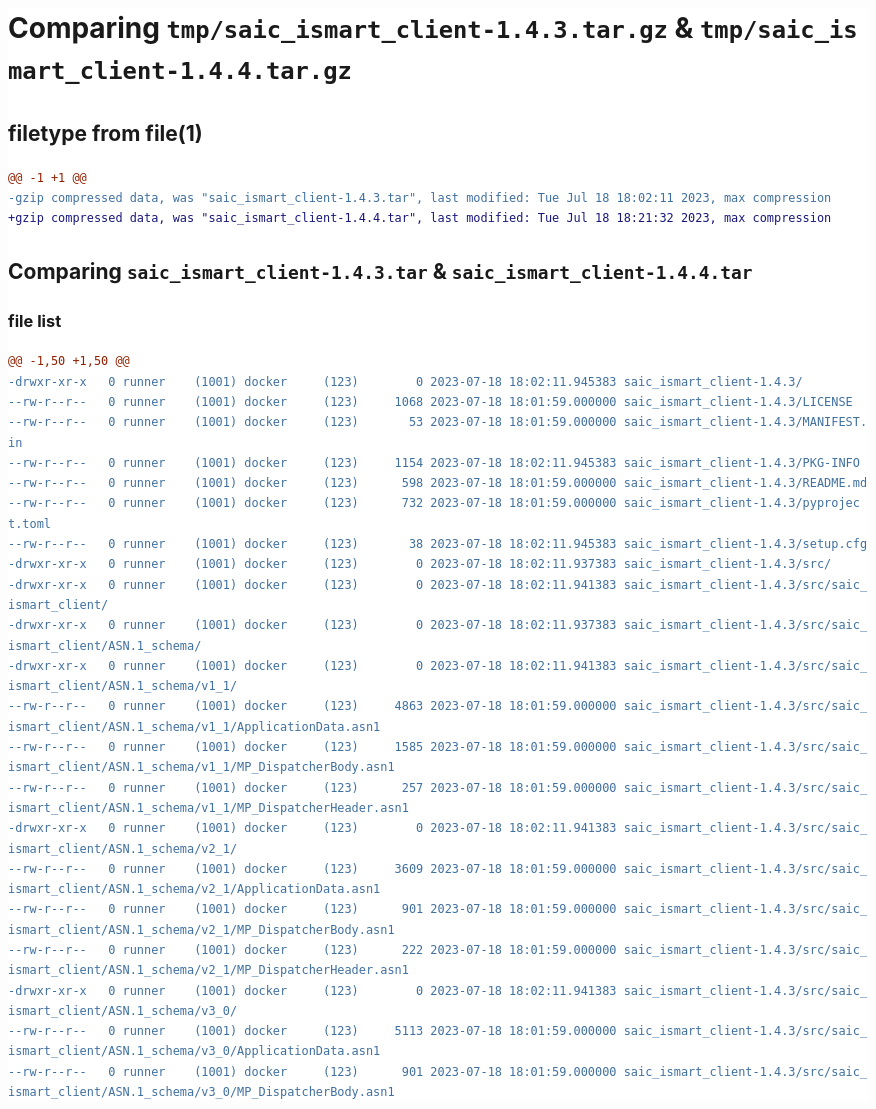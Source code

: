 # Comparing `tmp/saic_ismart_client-1.4.3.tar.gz` & `tmp/saic_ismart_client-1.4.4.tar.gz`

## filetype from file(1)

```diff
@@ -1 +1 @@
-gzip compressed data, was "saic_ismart_client-1.4.3.tar", last modified: Tue Jul 18 18:02:11 2023, max compression
+gzip compressed data, was "saic_ismart_client-1.4.4.tar", last modified: Tue Jul 18 18:21:32 2023, max compression
```

## Comparing `saic_ismart_client-1.4.3.tar` & `saic_ismart_client-1.4.4.tar`

### file list

```diff
@@ -1,50 +1,50 @@
-drwxr-xr-x   0 runner    (1001) docker     (123)        0 2023-07-18 18:02:11.945383 saic_ismart_client-1.4.3/
--rw-r--r--   0 runner    (1001) docker     (123)     1068 2023-07-18 18:01:59.000000 saic_ismart_client-1.4.3/LICENSE
--rw-r--r--   0 runner    (1001) docker     (123)       53 2023-07-18 18:01:59.000000 saic_ismart_client-1.4.3/MANIFEST.in
--rw-r--r--   0 runner    (1001) docker     (123)     1154 2023-07-18 18:02:11.945383 saic_ismart_client-1.4.3/PKG-INFO
--rw-r--r--   0 runner    (1001) docker     (123)      598 2023-07-18 18:01:59.000000 saic_ismart_client-1.4.3/README.md
--rw-r--r--   0 runner    (1001) docker     (123)      732 2023-07-18 18:01:59.000000 saic_ismart_client-1.4.3/pyproject.toml
--rw-r--r--   0 runner    (1001) docker     (123)       38 2023-07-18 18:02:11.945383 saic_ismart_client-1.4.3/setup.cfg
-drwxr-xr-x   0 runner    (1001) docker     (123)        0 2023-07-18 18:02:11.937383 saic_ismart_client-1.4.3/src/
-drwxr-xr-x   0 runner    (1001) docker     (123)        0 2023-07-18 18:02:11.941383 saic_ismart_client-1.4.3/src/saic_ismart_client/
-drwxr-xr-x   0 runner    (1001) docker     (123)        0 2023-07-18 18:02:11.937383 saic_ismart_client-1.4.3/src/saic_ismart_client/ASN.1_schema/
-drwxr-xr-x   0 runner    (1001) docker     (123)        0 2023-07-18 18:02:11.941383 saic_ismart_client-1.4.3/src/saic_ismart_client/ASN.1_schema/v1_1/
--rw-r--r--   0 runner    (1001) docker     (123)     4863 2023-07-18 18:01:59.000000 saic_ismart_client-1.4.3/src/saic_ismart_client/ASN.1_schema/v1_1/ApplicationData.asn1
--rw-r--r--   0 runner    (1001) docker     (123)     1585 2023-07-18 18:01:59.000000 saic_ismart_client-1.4.3/src/saic_ismart_client/ASN.1_schema/v1_1/MP_DispatcherBody.asn1
--rw-r--r--   0 runner    (1001) docker     (123)      257 2023-07-18 18:01:59.000000 saic_ismart_client-1.4.3/src/saic_ismart_client/ASN.1_schema/v1_1/MP_DispatcherHeader.asn1
-drwxr-xr-x   0 runner    (1001) docker     (123)        0 2023-07-18 18:02:11.941383 saic_ismart_client-1.4.3/src/saic_ismart_client/ASN.1_schema/v2_1/
--rw-r--r--   0 runner    (1001) docker     (123)     3609 2023-07-18 18:01:59.000000 saic_ismart_client-1.4.3/src/saic_ismart_client/ASN.1_schema/v2_1/ApplicationData.asn1
--rw-r--r--   0 runner    (1001) docker     (123)      901 2023-07-18 18:01:59.000000 saic_ismart_client-1.4.3/src/saic_ismart_client/ASN.1_schema/v2_1/MP_DispatcherBody.asn1
--rw-r--r--   0 runner    (1001) docker     (123)      222 2023-07-18 18:01:59.000000 saic_ismart_client-1.4.3/src/saic_ismart_client/ASN.1_schema/v2_1/MP_DispatcherHeader.asn1
-drwxr-xr-x   0 runner    (1001) docker     (123)        0 2023-07-18 18:02:11.941383 saic_ismart_client-1.4.3/src/saic_ismart_client/ASN.1_schema/v3_0/
--rw-r--r--   0 runner    (1001) docker     (123)     5113 2023-07-18 18:01:59.000000 saic_ismart_client-1.4.3/src/saic_ismart_client/ASN.1_schema/v3_0/ApplicationData.asn1
--rw-r--r--   0 runner    (1001) docker     (123)      901 2023-07-18 18:01:59.000000 saic_ismart_client-1.4.3/src/saic_ismart_client/ASN.1_schema/v3_0/MP_DispatcherBody.asn1
```